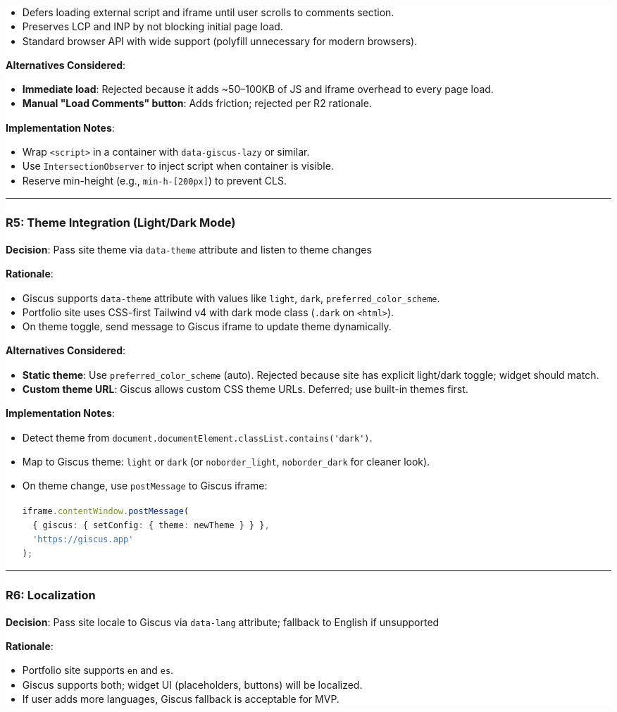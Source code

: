 - Defers loading external script and iframe until user scrolls to comments section.
- Preserves LCP and INP by not blocking initial page load.
- Standard browser API with wide support (polyfill unnecessary for modern browsers).

**Alternatives Considered**:

- **Immediate load**: Rejected because it adds ~50–100KB of JS and iframe overhead to every page load.
- **Manual "Load Comments" button**: Adds friction; rejected per R2 rationale.

**Implementation Notes**:

- Wrap `<script>` in a container with `data-giscus-lazy` or similar.
- Use `IntersectionObserver` to inject script when container is visible.
- Reserve min-height (e.g., `min-h-[200px]`) to prevent CLS.

---

### R5: Theme Integration (Light/Dark Mode)

**Decision**: Pass site theme via `data-theme` attribute and listen to theme changes

**Rationale**:

- Giscus supports `data-theme` attribute with values like `light`, `dark`, `preferred_color_scheme`.
- Portfolio site uses CSS-first Tailwind v4 with dark mode class (`.dark` on `<html>`).
- On theme toggle, send message to Giscus iframe to update theme dynamically.

**Alternatives Considered**:

- **Static theme**: Use `preferred_color_scheme` (auto). Rejected because site has explicit light/dark toggle; widget should match.
- **Custom theme URL**: Giscus allows custom CSS theme URLs. Deferred; use built-in themes first.

**Implementation Notes**:

- Detect theme from `document.documentElement.classList.contains('dark')`.
- Map to Giscus theme: `light` or `dark` (or `noborder_light`, `noborder_dark` for cleaner look).
- On theme change, use `postMessage` to Giscus iframe:

  ```ts
  iframe.contentWindow.postMessage(
    { giscus: { setConfig: { theme: newTheme } } },
    'https://giscus.app'
  );
  ```


---

### R6: Localization

**Decision**: Pass site locale to Giscus via `data-lang` attribute; fallback to English if unsupported

**Rationale**:

- Portfolio site supports `en` and `es`.
- Giscus supports both; widget UI (placeholders, buttons) will be localized.
- If user adds more languages, Giscus fallback is acceptable for MVP.
